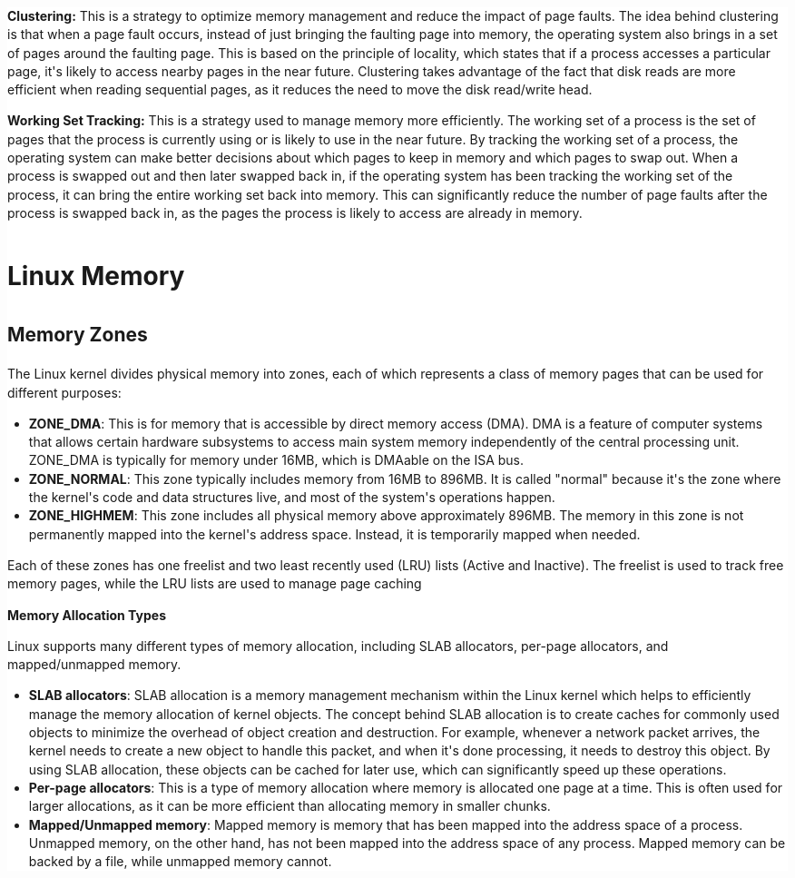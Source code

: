 **Clustering:** This is a strategy to optimize memory management and reduce the impact of page faults. The idea behind clustering is that when a page fault occurs, instead of just bringing the faulting page into memory, the operating system also brings in a set of pages around the faulting page. This is based on the principle of locality, which states that if a process accesses a particular page, it's likely to access nearby pages in the near future. Clustering takes advantage of the fact that disk reads are more efficient when reading sequential pages, as it reduces the need to move the disk read/write head.

**Working Set Tracking:** This is a strategy used to manage memory more efficiently. The working set of a process is the set of pages that the process is currently using or is likely to use in the near future. By tracking the working set of a process, the operating system can make better decisions about which pages to keep in memory and which pages to swap out. When a process is swapped out and then later swapped back in, if the operating system has been tracking the working set of the process, it can bring the entire working set back into memory. This can significantly reduce the number of page faults after the process is swapped back in, as the pages the process is likely to access are already in memory.

# Linux Memory

## Memory Zones

The Linux kernel divides physical memory into zones, each of which represents a class of memory pages that can be used for different purposes:

- **ZONE_DMA**: This is for memory that is accessible by direct memory access (DMA). DMA is a feature of computer systems that allows certain hardware subsystems to access main system memory independently of the central processing unit. ZONE_DMA is typically for memory under 16MB, which is DMAable on the ISA bus.
- **ZONE_NORMAL**: This zone typically includes memory from 16MB to 896MB. It is called "normal" because it's the zone where the kernel's code and data structures live, and most of the system's operations happen.
- **ZONE_HIGHMEM**: This zone includes all physical memory above approximately 896MB. The memory in this zone is not permanently mapped into the kernel's address space. Instead, it is temporarily mapped when needed.

Each of these zones has one freelist and two least recently used (LRU) lists (Active and Inactive). The freelist is used to track free memory pages, while the LRU lists are used to manage page caching

**Memory Allocation Types**

Linux supports many different types of memory allocation, including SLAB allocators, per-page allocators, and mapped/unmapped memory.

- **SLAB allocators**: SLAB allocation is a memory management mechanism within the Linux kernel which helps to efficiently manage the memory allocation of kernel objects. The concept behind SLAB allocation is to create caches for commonly used objects to minimize the overhead of object creation and destruction. For example, whenever a network packet arrives, the kernel needs to create a new object to handle this packet, and when it's done processing, it needs to destroy this object. By using SLAB allocation, these objects can be cached for later use, which can significantly speed up these operations.
- **Per-page allocators**: This is a type of memory allocation where memory is allocated one page at a time. This is often used for larger allocations, as it can be more efficient than allocating memory in smaller chunks.
- **Mapped/Unmapped memory**: Mapped memory is memory that has been mapped into the address space of a process. Unmapped memory, on the other hand, has not been mapped into the address space of any process. Mapped memory can be backed by a file, while unmapped memory cannot.
